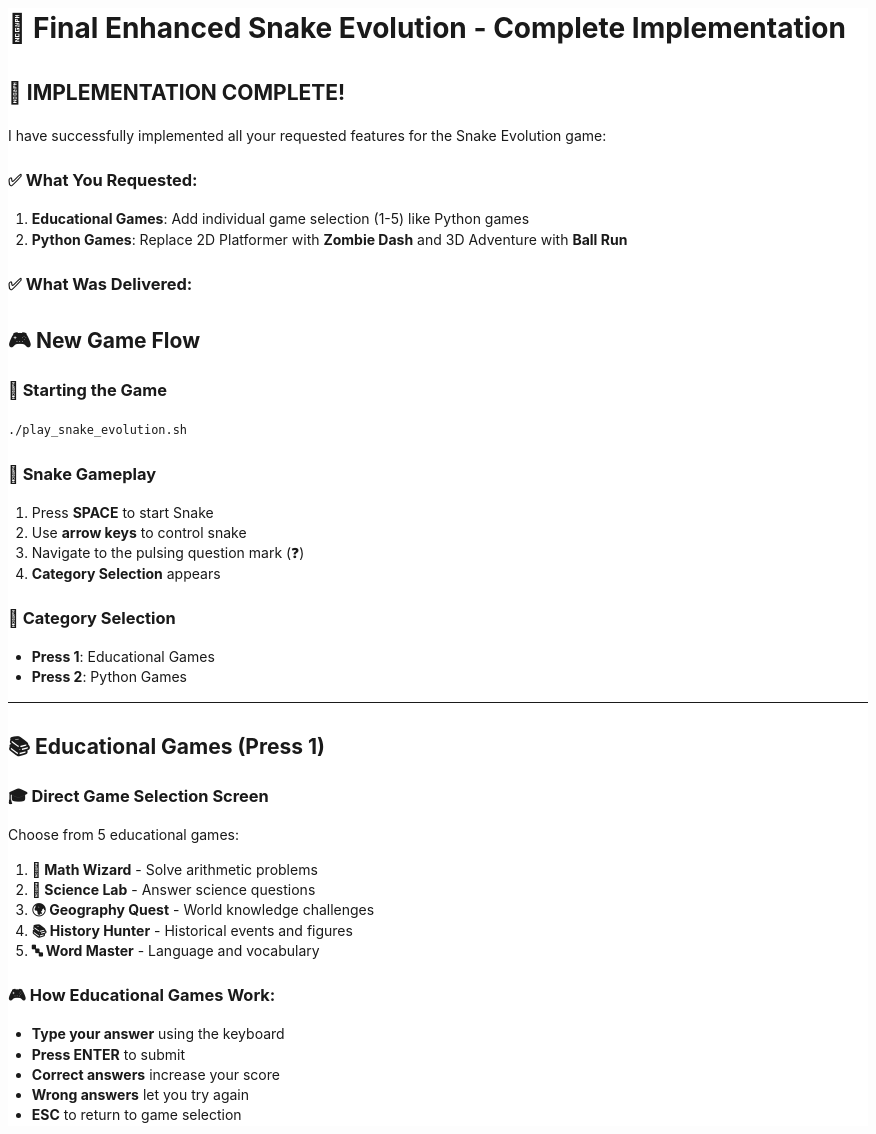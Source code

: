# 🐍 Final Enhanced Snake Evolution - Complete Implementation

## 🎯 **IMPLEMENTATION COMPLETE!**

I have successfully implemented all your requested features for the Snake Evolution game:

### ✅ **What You Requested:**
1. **Educational Games**: Add individual game selection (1-5) like Python games
2. **Python Games**: Replace 2D Platformer with **Zombie Dash** and 3D Adventure with **Ball Run**

### ✅ **What Was Delivered:**

## 🎮 **New Game Flow**

### 🚀 **Starting the Game**
```bash
./play_snake_evolution.sh
```

### 🐍 **Snake Gameplay**
1. Press **SPACE** to start Snake
2. Use **arrow keys** to control snake
3. Navigate to the pulsing question mark (❓)
4. **Category Selection** appears

### 🎯 **Category Selection**
- **Press 1**: Educational Games
- **Press 2**: Python Games

---

## 📚 **Educational Games (Press 1)**

### 🎓 **Direct Game Selection Screen**
Choose from 5 educational games:

1. **🧮 Math Wizard** - Solve arithmetic problems
2. **🧪 Science Lab** - Answer science questions  
3. **🌍 Geography Quest** - World knowledge challenges
4. **📚 History Hunter** - Historical events and figures
5. **🔤 Word Master** - Language and vocabulary

### 🎮 **How Educational Games Work:**
- **Type your answer** using the keyboard
- **Press ENTER** to submit
- **Correct answers** increase your score
- **Wrong answers** let you try again
- **ESC** to return to game selection

